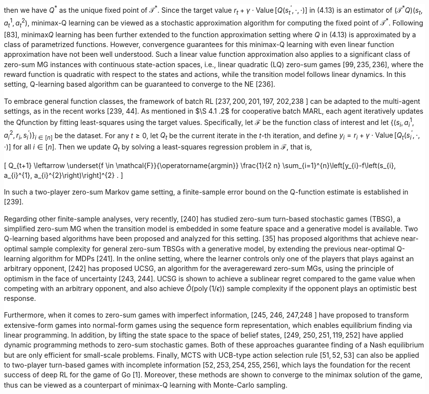 then we have $Q^{*}$ as the unique fixed point of $\mathcal{T}^{*}$. Since the target value $r_{t}+\gamma \cdot \operatorname{Value}\left[Q\left(s_{t}^{\prime}, \cdot, \cdot\right)\right]$ in (4.13) is an estimator of $\left(\mathcal{T}^{*} Q\right)\left(s_{t}, a_{t}^{1}, a_{t}^{2}\right)$, minimax-Q learning can be viewed as a stochastic approximation algorithm for computing the fixed point of $\mathcal{T}^{*}$. Following [83], minimax$Q$ learning has been further extended to the function approximation setting where $Q$ in (4.13) is approximated by a class of parametrized functions. However, convergence guarantees for this minimax-Q learning with even linear function approximation have not been well understood. Such a linear value function approximation also applies to a significant class of zero-sum MG instances with continuous state-action spaces, i.e., linear quadratic (LQ) zero-sum games $[99,235,236]$, where the reward function is quadratic with respect to the states and actions, while the transition model follows linear dynamics. In this setting, Q-learning based algorithm can be guaranteed to converge to the NE [236].

To embrace general function classes, the framework of batch RL $[237,200,201,197$, 202,238 ] can be adapted to the multi-agent settings, as in the recent works [239, 44]. As mentioned in $\S 4.1 .2$ for cooperative batch MARL, each agent iteratively updates the Qfunction by fitting least-squares using the target values. Specifically, let $\mathcal{F}$ be the function class of interest and let $\left\{\left(s_{i}, a_{i}^{1}, a_{i}^{2}, r_{i}, s_{i}^{\prime}\right)\right\}_{i \in[n]}$ be the dataset. For any $t \geq 0$, let $Q_{t}$ be the current iterate in the $t$-th iteration, and define $y_{i}=r_{i}+\gamma \cdot \operatorname{Value}\left[Q_{t}\left(s_{i}^{\prime}, \cdot, \cdot\right)\right]$ for all $i \in[n]$. Then we update $Q_{t}$ by solving a least-squares regression problem in $\mathcal{F}$, that is,

\[
Q_{t+1} \leftarrow \underset{f \in \mathcal{F}}{\operatorname{argmin}} \frac{1}{2 n} \sum_{i=1}^{n}\left[y_{i}-f\left(s_{i}, a_{i}^{1}, a_{i}^{2}\right)\right]^{2} .
\]

In such a two-player zero-sum Markov game setting, a finite-sample error bound on the Q-function estimate is established in [239].

Regarding other finite-sample analyses, very recently, [240] has studied zero-sum turn-based stochastic games (TBSG), a simplified zero-sum MG when the transition model is embedded in some feature space and a generative model is available. Two Q-learning based algorithms have been proposed and analyzed for this setting. [35] has proposed algorithms that achieve near-optimal sample complexity for general zero-sum TBSGs with a generative model, by extending the previous near-optimal Q-learning algorithm for MDPs [241]. In the online setting, where the learner controls only one of the players that plays against an arbitrary opponent, [242] has proposed UCSG, an algorithm for the averagereward zero-sum MGs, using the principle of optimism in the face of uncertainty [243, 244]. UCSG is shown to achieve a sublinear regret compared to the game value when competing with an arbitrary opponent, and also achieve $\widetilde{O}(\operatorname{poly}(1 / \epsilon))$ sample complexity if the opponent plays an optimistic best response.

Furthermore, when it comes to zero-sum games with imperfect information, [245, 246, 247,248 ] have proposed to transform extensive-form games into normal-form games using the sequence form representation, which enables equilibrium finding via linear programming. In addition, by lifting the state space to the space of belief states, [249, $250,251,119,252]$ have applied dynamic programming methods to zero-sum stochastic games. Both of these approaches guarantee finding of a Nash equilibrium but are only efficient for small-scale problems. Finally, MCTS with UCB-type action selection rule $[51,52,53]$ can also be applied to two-player turn-based games with incomplete information $[52,253,254,255,256]$, which lays the foundation for the recent success of deep RL for the game of Go [1]. Moreover, these methods are shown to converge to the minimax solution of the game, thus can be viewed as a counterpart of minimax-Q learning with Monte-Carlo sampling.
